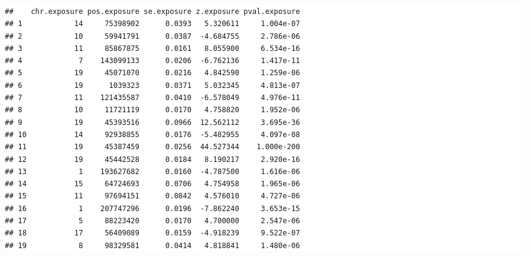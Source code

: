    ##    chr.exposure pos.exposure se.exposure z.exposure pval.exposure
    ## 1            14     75398902      0.0393   5.320611     1.004e-07
    ## 2            10     59941791      0.0387  -4.684755     2.786e-06
    ## 3            11     85867875      0.0161   8.055900     6.534e-16
    ## 4             7    143099133      0.0206  -6.762136     1.417e-11
    ## 5            19     45071070      0.0216   4.842590     1.259e-06
    ## 6            19      1039323      0.0371   5.032345     4.813e-07
    ## 7            11    121435587      0.0410  -6.578049     4.976e-11
    ## 8            10     11721119      0.0170   4.758820     1.952e-06
    ## 9            19     45393516      0.0966  12.562112     3.695e-36
    ## 10           14     92938855      0.0176  -5.482955     4.097e-08
    ## 11           19     45387459      0.0256  44.527344    1.000e-200
    ## 12           19     45442528      0.0184   8.190217     2.920e-16
    ## 13            1    193627682      0.0160  -4.787500     1.616e-06
    ## 14           15     64724693      0.0706   4.754958     1.965e-06
    ## 15           11     97694151      0.0842   4.576010     4.727e-06
    ## 16            1    207747296      0.0196  -7.862240     3.653e-15
    ## 17            5     88223420      0.0170   4.700000     2.547e-06
    ## 18           17     56409089      0.0159  -4.918239     9.522e-07
    ## 19            8     98329581      0.0414   4.818841     1.480e-06